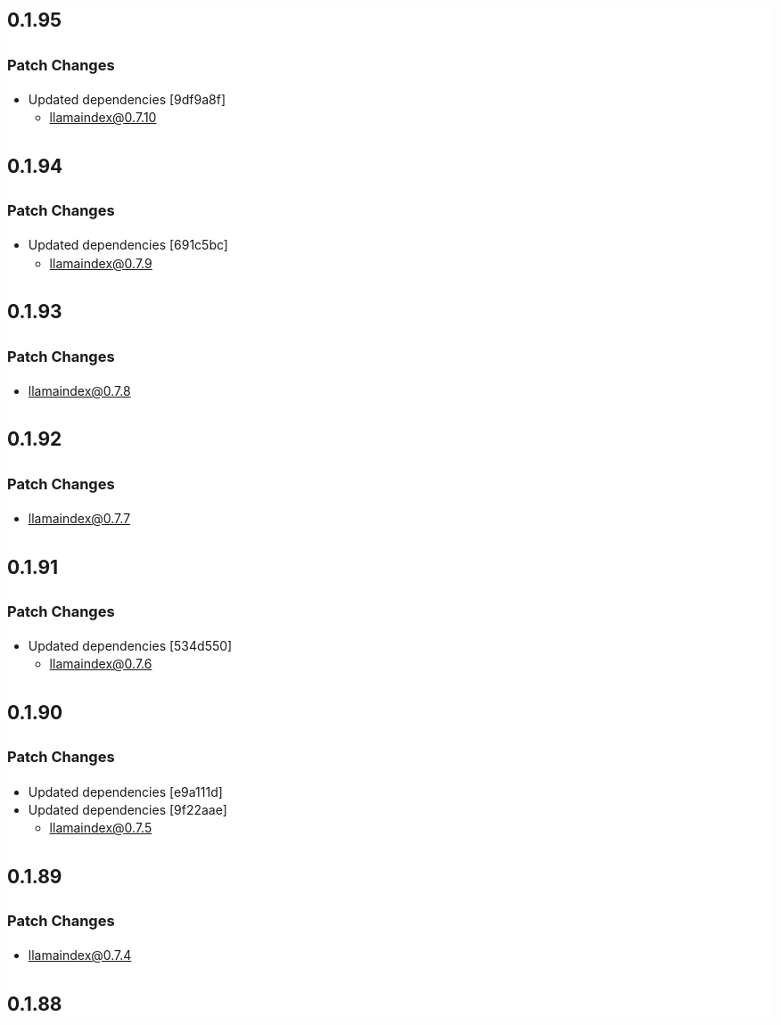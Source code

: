 ## 0.1.95

### Patch Changes

- Updated dependencies [9df9a8f]
  - llamaindex@0.7.10

## 0.1.94

### Patch Changes

- Updated dependencies [691c5bc]
  - llamaindex@0.7.9

## 0.1.93

### Patch Changes

- llamaindex@0.7.8

## 0.1.92

### Patch Changes

- llamaindex@0.7.7

## 0.1.91

### Patch Changes

- Updated dependencies [534d550]
  - llamaindex@0.7.6

## 0.1.90

### Patch Changes

- Updated dependencies [e9a111d]
- Updated dependencies [9f22aae]
  - llamaindex@0.7.5

## 0.1.89

### Patch Changes

- llamaindex@0.7.4

## 0.1.88
